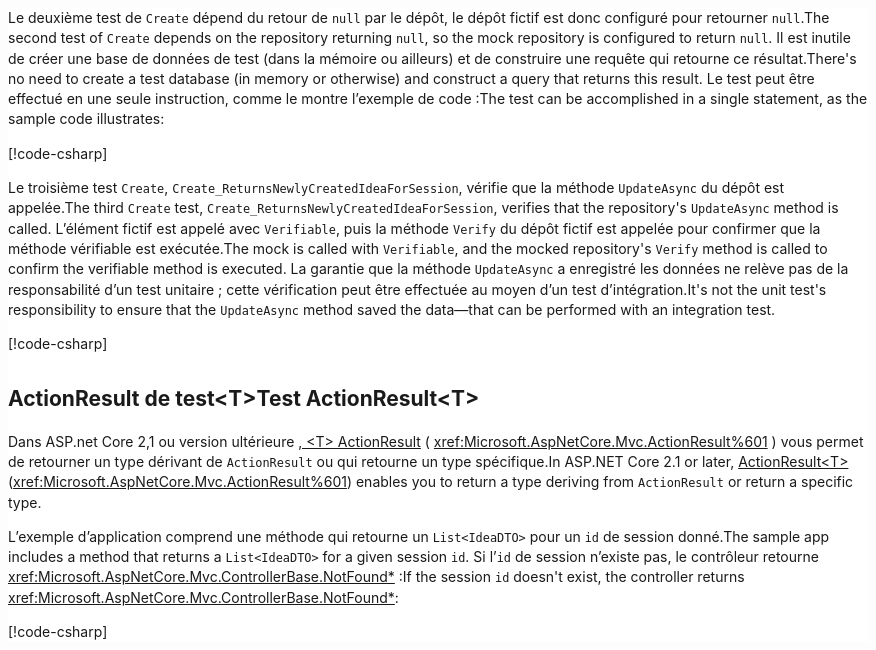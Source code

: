 <span data-ttu-id="40696-171">Le deuxième test de `Create` dépend du retour de `null` par le dépôt, le dépôt fictif est donc configuré pour retourner `null`.</span><span class="sxs-lookup"><span data-stu-id="40696-171">The second test of `Create` depends on the repository returning `null`, so the mock repository is configured to return `null`.</span></span> <span data-ttu-id="40696-172">Il est inutile de créer une base de données de test (dans la mémoire ou ailleurs) et de construire une requête qui retourne ce résultat.</span><span class="sxs-lookup"><span data-stu-id="40696-172">There's no need to create a test database (in memory or otherwise) and construct a query that returns this result.</span></span> <span data-ttu-id="40696-173">Le test peut être effectué en une seule instruction, comme le montre l’exemple de code :</span><span class="sxs-lookup"><span data-stu-id="40696-173">The test can be accomplished in a single statement, as the sample code illustrates:</span></span>

[!code-csharp[](testing/samples/3.x/TestingControllersSample/tests/TestingControllersSample.Tests/UnitTests/ApiIdeasControllerTests.cs?name=snippet_ApiIdeasControllerTests2&highlight=7-8,15)]

<span data-ttu-id="40696-174">Le troisième test `Create`, `Create_ReturnsNewlyCreatedIdeaForSession`, vérifie que la méthode `UpdateAsync` du dépôt est appelée.</span><span class="sxs-lookup"><span data-stu-id="40696-174">The third `Create` test, `Create_ReturnsNewlyCreatedIdeaForSession`, verifies that the repository's `UpdateAsync` method is called.</span></span> <span data-ttu-id="40696-175">L’élément fictif est appelé avec `Verifiable`, puis la méthode `Verify` du dépôt fictif est appelée pour confirmer que la méthode vérifiable est exécutée.</span><span class="sxs-lookup"><span data-stu-id="40696-175">The mock is called with `Verifiable`, and the mocked repository's `Verify` method is called to confirm the verifiable method is executed.</span></span> <span data-ttu-id="40696-176">La garantie que la méthode `UpdateAsync` a enregistré les données ne relève pas de la responsabilité d’un test unitaire ; cette vérification peut être effectuée au moyen d’un test d’intégration.</span><span class="sxs-lookup"><span data-stu-id="40696-176">It's not the unit test's responsibility to ensure that the `UpdateAsync` method saved the data&mdash;that can be performed with an integration test.</span></span>

[!code-csharp[](testing/samples/3.x/TestingControllersSample/tests/TestingControllersSample.Tests/UnitTests/ApiIdeasControllerTests.cs?name=snippet_ApiIdeasControllerTests3&highlight=20-22,28-33)]

## <a name="test-actionresultt"></a><span data-ttu-id="40696-177">ActionResult de test\<T></span><span class="sxs-lookup"><span data-stu-id="40696-177">Test ActionResult\<T></span></span>

<span data-ttu-id="40696-178">Dans ASP.net Core 2,1 ou version ultérieure [, \<T> ActionResult](xref:web-api/action-return-types#actionresultt-type) ( <xref:Microsoft.AspNetCore.Mvc.ActionResult%601> ) vous permet de retourner un type dérivant de `ActionResult` ou qui retourne un type spécifique.</span><span class="sxs-lookup"><span data-stu-id="40696-178">In ASP.NET Core 2.1 or later, [ActionResult\<T>](xref:web-api/action-return-types#actionresultt-type) (<xref:Microsoft.AspNetCore.Mvc.ActionResult%601>) enables you to return a type deriving from `ActionResult` or return a specific type.</span></span>

<span data-ttu-id="40696-179">L’exemple d’application comprend une méthode qui retourne un `List<IdeaDTO>` pour un `id` de session donné.</span><span class="sxs-lookup"><span data-stu-id="40696-179">The sample app includes a method that returns a `List<IdeaDTO>` for a given session `id`.</span></span> <span data-ttu-id="40696-180">Si l’`id` de session n’existe pas, le contrôleur retourne <xref:Microsoft.AspNetCore.Mvc.ControllerBase.NotFound*> :</span><span class="sxs-lookup"><span data-stu-id="40696-180">If the session `id` doesn't exist, the controller returns <xref:Microsoft.AspNetCore.Mvc.ControllerBase.NotFound*>:</span></span>

[!code-csharp[](testing/samples/3.x/TestingControllersSample/src/TestingControllersSample/Api/IdeasController.cs?name=snippet_ForSessionActionResult&highlight=10,21)]
